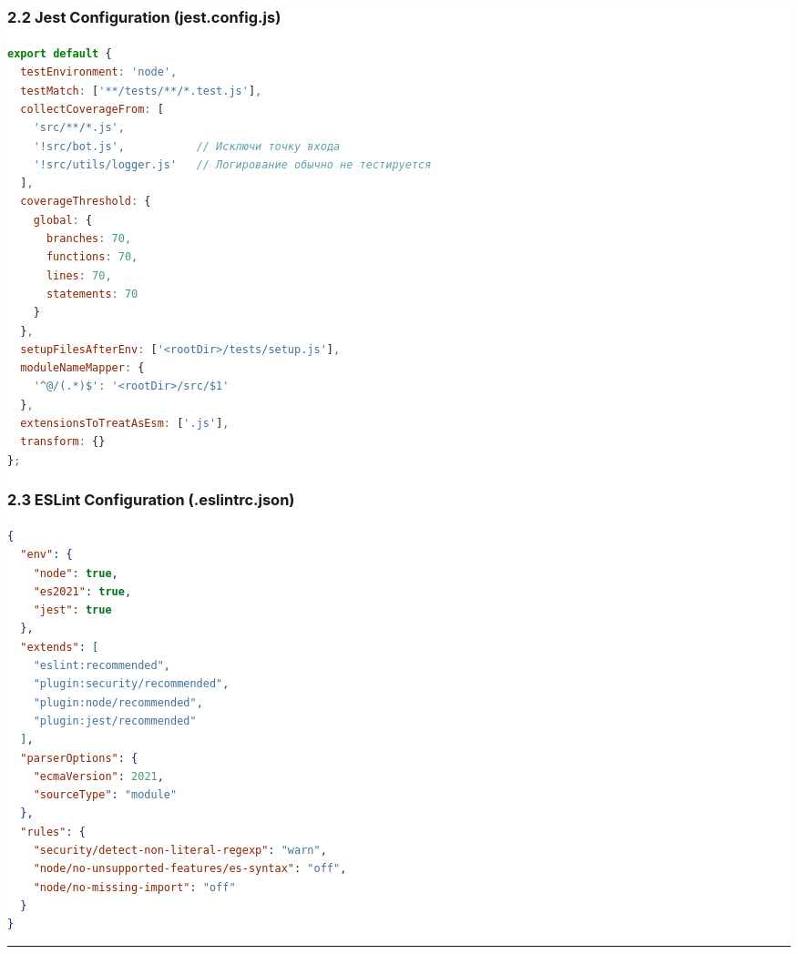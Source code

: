 ### 2.2 Jest Configuration (jest.config.js)

```javascript
export default {
  testEnvironment: 'node',
  testMatch: ['**/tests/**/*.test.js'],
  collectCoverageFrom: [
    'src/**/*.js',
    '!src/bot.js',           // Исключи точку входа
    '!src/utils/logger.js'   // Логирование обычно не тестируется
  ],
  coverageThreshold: {
    global: {
      branches: 70,
      functions: 70,
      lines: 70,
      statements: 70
    }
  },
  setupFilesAfterEnv: ['<rootDir>/tests/setup.js'],
  moduleNameMapper: {
    '^@/(.*)$': '<rootDir>/src/$1'
  },
  extensionsToTreatAsEsm: ['.js'],
  transform: {}
};
```

### 2.3 ESLint Configuration (.eslintrc.json)

```json
{
  "env": {
    "node": true,
    "es2021": true,
    "jest": true
  },
  "extends": [
    "eslint:recommended",
    "plugin:security/recommended",
    "plugin:node/recommended",
    "plugin:jest/recommended"
  ],
  "parserOptions": {
    "ecmaVersion": 2021,
    "sourceType": "module"
  },
  "rules": {
    "security/detect-non-literal-regexp": "warn",
    "node/no-unsupported-features/es-syntax": "off",
    "node/no-missing-import": "off"
  }
}
```

---